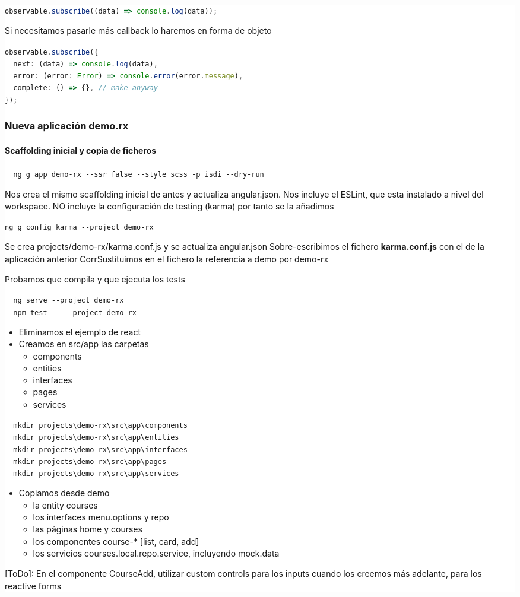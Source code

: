 ```ts
observable.subscribe((data) => console.log(data));
```

Si necesitamos pasarle más callback lo haremos en forma de objeto

```ts
observable.subscribe({
  next: (data) => console.log(data),
  error: (error: Error) => console.error(error.message),
  complete: () => {}, // make anyway
});
```

### Nueva aplicación demo.rx

#### Scaffolding inicial y copia de ficheros

```shell
  ng g app demo-rx --ssr false --style scss -p isdi --dry-run
```

Nos crea el mismo scaffolding inicial de antes y actualiza angular.json.
Nos incluye el ESLint, que esta instalado a nivel del workspace.
NO incluye la configuración de testing (karma) por tanto se la añadimos

```shell
ng g config karma --project demo-rx
```

Se crea projects/demo-rx/karma.conf.js y se actualiza angular.json
Sobre-escribimos el fichero **karma.conf.js** con el de la aplicación anterior
CorrSustituimos en el fichero la referencia a demo por demo-rx

Probamos que compila y que ejecuta los tests

```shell
  ng serve --project demo-rx
  npm test -- --project demo-rx
```

- Eliminamos el ejemplo de react
- Creamos en src/app las carpetas
  - components
  - entities
  - interfaces
  - pages
  - services

```shell
  mkdir projects\demo-rx\src\app\components
  mkdir projects\demo-rx\src\app\entities
  mkdir projects\demo-rx\src\app\interfaces
  mkdir projects\demo-rx\src\app\pages
  mkdir projects\demo-rx\src\app\services
```

- Copiamos desde demo
  - la entity courses
  - los interfaces menu.options y repo
  - las páginas home y courses
  - los componentes course-\* [list, card, add]
  - los servicios courses.local.repo.service, incluyendo mock.data


[ToDo]: En el componente CourseAdd, utilizar custom controls para los inputs cuando los creemos más adelante, para los reactive forms